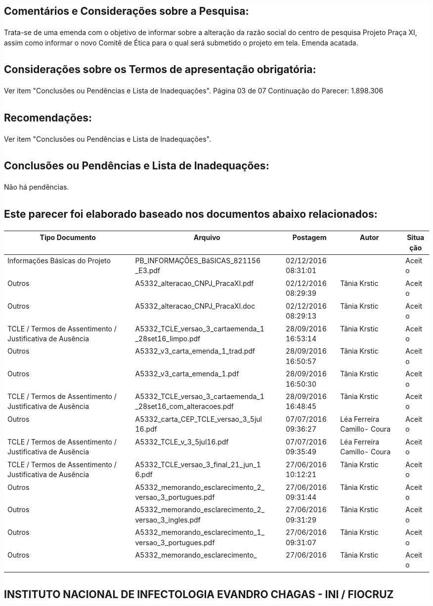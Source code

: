 ## Comentários e Considerações sobre a Pesquisa:
Trata-se de uma emenda com o objetivo de informar sobre a alteração da razão social do centro de pesquisa Projeto Praça XI, assim como informar o novo Comitê de Ética para o qual será submetido o projeto em tela. Emenda acatada.

## Considerações sobre os Termos de apresentação obrigatória:
Ver item "Conclusões ou Pendências e Lista de Inadequações".
Página 03 de 07
Continuação do Parecer: 1.898.306

## Recomendações:
Ver item "Conclusões ou Pendências e Lista de Inadequações".

## Conclusões ou Pendências e Lista de Inadequações:
Não há pendências.

## Este parecer foi elaborado baseado nos documentos abaixo relacionados:
| Tipo Documento                                            | Arquivo                                                       | Postagem            | Autor                       | Situação   |
|-----------------------------------------------------------|---------------------------------------------------------------|---------------------|-----------------------------|------------|
| Informações Básicas do Projeto                            | PB_INFORMAÇÕES_BáSICAS_821156 _E3.pdf                         | 02/12/2016 08:31:01 |                             | Aceito     |
| Outros                                                    | A5332_alteracao_CNPJ_PracaXI.pdf                              | 02/12/2016 08:29:39 | Tânia Krstic                | Aceito     |
| Outros                                                    | A5332_alteracao_CNPJ_PracaXI.doc                              | 02/12/2016 08:29:13 | Tânia Krstic                | Aceito     |
| TCLE / Termos de Assentimento / Justificativa de Ausência | A5332_TCLE_versao_3_cartaemenda_1 _28set16_limpo.pdf          | 28/09/2016 16:53:14 | Tânia Krstic                | Aceito     |
| Outros                                                    | A5332_v3_carta_emenda_1_trad.pdf                              | 28/09/2016 16:50:57 | Tânia Krstic                | Aceito     |
| Outros                                                    | A5332_v3_carta_emenda_1.pdf                                   | 28/09/2016 16:50:30 | Tânia Krstic                | Aceito     |
| TCLE / Termos de Assentimento / Justificativa de Ausência | A5332_TCLE_versao_3_cartaemenda_1 _28set16_com_alteracoes.pdf | 28/09/2016 16:48:45 | Tânia Krstic                | Aceito     |
| Outros                                                    | A5332_carta_CEP_TCLE_versao_3_5jul 16.pdf                     | 07/07/2016 09:36:27 | Léa Ferreira Camillo- Coura | Aceito     |
| TCLE / Termos de Assentimento / Justificativa de Ausência | A5332_TCLE_v_3_5jul16.pdf                                     | 07/07/2016 09:35:49 | Léa Ferreira Camillo- Coura | Aceito     |
| TCLE / Termos de Assentimento / Justificativa de Ausência | A5332_TCLE_versao_3_final_21_jun_1 6.pdf                      | 27/06/2016 10:12:21 | Tânia Krstic                | Aceito     |
| Outros                                                    | A5332_memorando_esclarecimento_2_ versao_3_portugues.pdf      | 27/06/2016 09:31:44 | Tânia Krstic                | Aceito     |
| Outros                                                    | A5332_memorando_esclarecimento_2_ versao_3_ingles.pdf         | 27/06/2016 09:31:29 | Tânia Krstic                | Aceito     |
| Outros                                                    | A5332_memorando_esclarecimento_1_ versao_3_portugues.pdf      | 27/06/2016 09:31:07 | Tânia Krstic                | Aceito     |
| Outros                                                    | A5332_memorando_esclarecimento_                               | 27/06/2016          | Tânia Krstic                | Aceito     |

## INSTITUTO NACIONAL DE INFECTOLOGIA EVANDRO CHAGAS - INI / FIOCRUZ
